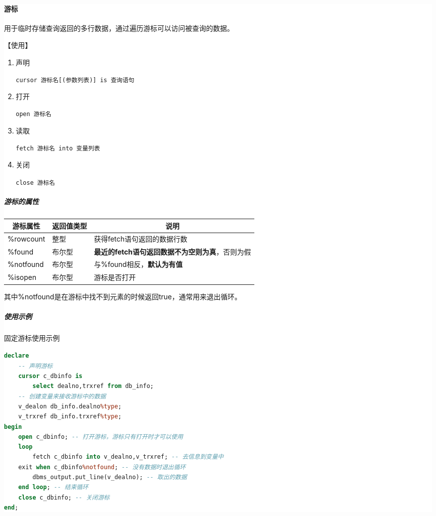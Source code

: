#### 游标

用于临时存储查询返回的多行数据，通过遍历游标可以访问被查询的数据。

【使用】

1. 声明

   `cursor 游标名[(参数列表)] is 查询语句`

2. 打开

   `open 游标名`

3. 读取

   `fetch 游标名 into 变量列表`

4. 关闭

   `close 游标名`

##### 游标的属性

| 游标属性  | 返回值类型 | 说明                                              |
| --------- | ---------- | ------------------------------------------------- |
| %rowcount | 整型       | 获得fetch语句返回的数据行数                       |
| %found    | 布尔型     | **最近的fetch语句返回数据不为空则为真**，否则为假 |
| %notfound | 布尔型     | 与%found相反，**默认为有值**                      |
| %isopen   | 布尔型     | 游标是否打开                                      |

其中%notfound是在游标中找不到元素的时候返回true，通常用来退出循环。

##### 使用示例

固定游标使用示例

```sql
declare
	-- 声明游标
	cursor c_dbinfo is
		select dealno,trxref from db_info;
	-- 创建变量来接收游标中的数据
	v_dealon db_info.dealno%type;
	v_trxref db_info.trxref%type;
begin
	open c_dbinfo; -- 打开游标，游标只有打开时才可以使用
	loop 
		fetch c_dbinfo into v_dealno,v_trxref; -- 去信息到变量中
	exit when c_dbinfo%notfound; -- 没有数据时退出循环
		dbms_output.put_line(v_dealno); -- 取出的数据
	end loop; -- 结束循环
	close c_dbinfo; -- 关闭游标
end;
```

